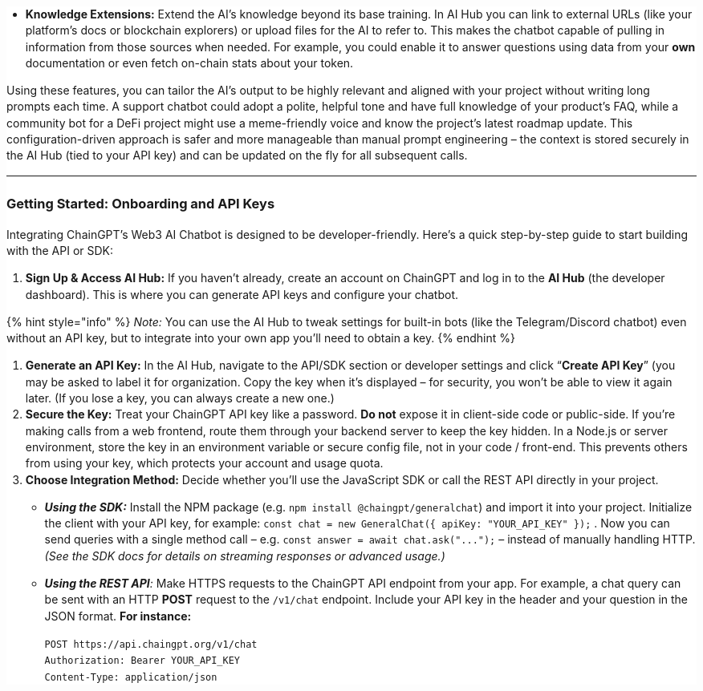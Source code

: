 * **Knowledge Extensions:** Extend the AI’s knowledge beyond its base training. In AI Hub you can link to external URLs (like your platform’s docs or blockchain explorers) or upload files for the AI to refer to. This makes the chatbot capable of pulling in information from those sources when needed. For example, you could enable it to answer questions using data from your **own** documentation or even fetch on-chain stats about your token.

Using these features, you can tailor the AI’s output to be highly relevant and aligned with your project without writing long prompts each time. A support chatbot could adopt a polite, helpful tone and have full knowledge of your product’s FAQ, while a community bot for a DeFi project might use a meme-friendly voice and know the project’s latest roadmap update. This configuration-driven approach is safer and more manageable than manual prompt engineering – the context is stored securely in the AI Hub (tied to your API key) and can be updated on the fly for all subsequent calls.

***

### Getting Started: Onboarding and API Keys

Integrating ChainGPT’s Web3 AI Chatbot is designed to be developer-friendly. Here’s a quick step-by-step guide to start building with the API or SDK:

1. **Sign Up & Access AI Hub:** If you haven’t already, create an account on ChainGPT and log in to the **AI Hub** (the developer dashboard). This is where you can generate API keys and configure your chatbot.&#x20;

{% hint style="info" %}
_Note:_ You can use the AI Hub to tweak settings for built-in bots (like the Telegram/Discord chatbot) even without an API key, but to integrate into your own app you’ll need to obtain a key.
{% endhint %}

1. **Generate an API Key:** In the AI Hub, navigate to the API/SDK section or developer settings and click “**Create API Key**” (you may be asked to label it for organization. Copy the key when it’s displayed – for security, you won’t be able to view it again later. (If you lose a key, you can always create a new one.)
2. **Secure the Key:** Treat your ChainGPT API key like a password. **Do not** expose it in client-side code or public-side. If you’re making calls from a web frontend, route them through your backend server to keep the key hidden. In a Node.js or server environment, store the key in an environment variable or secure config file, not in your code / front-end. This prevents others from using your key, which protects your account and usage quota.
3. **Choose Integration Method:** Decide whether you’ll use the JavaScript SDK or call the REST API directly in your project.
   * _**Using the SDK:**_ Install the NPM package (e.g. `npm install @chaingpt/generalchat`) and import it into your project. Initialize the client with your API key, for example: `const chat = new GeneralChat({ apiKey: "YOUR_API_KEY" });` . Now you can send queries with a single method call – e.g. `const answer = await chat.ask("...");` – instead of manually handling HTTP. _(See the SDK docs for details on streaming responses or advanced usage.)_
   *   _**Using the REST API**:_ Make HTTPS requests to the ChainGPT API endpoint from your app. For example, a chat query can be sent with an HTTP **POST** request to the `/v1/chat` endpoint. Include your API key in the header and your question in the JSON format. **For instance:**

       ```http
       POST https://api.chaingpt.org/v1/chat
       Authorization: Bearer YOUR_API_KEY
       Content-Type: application/json
